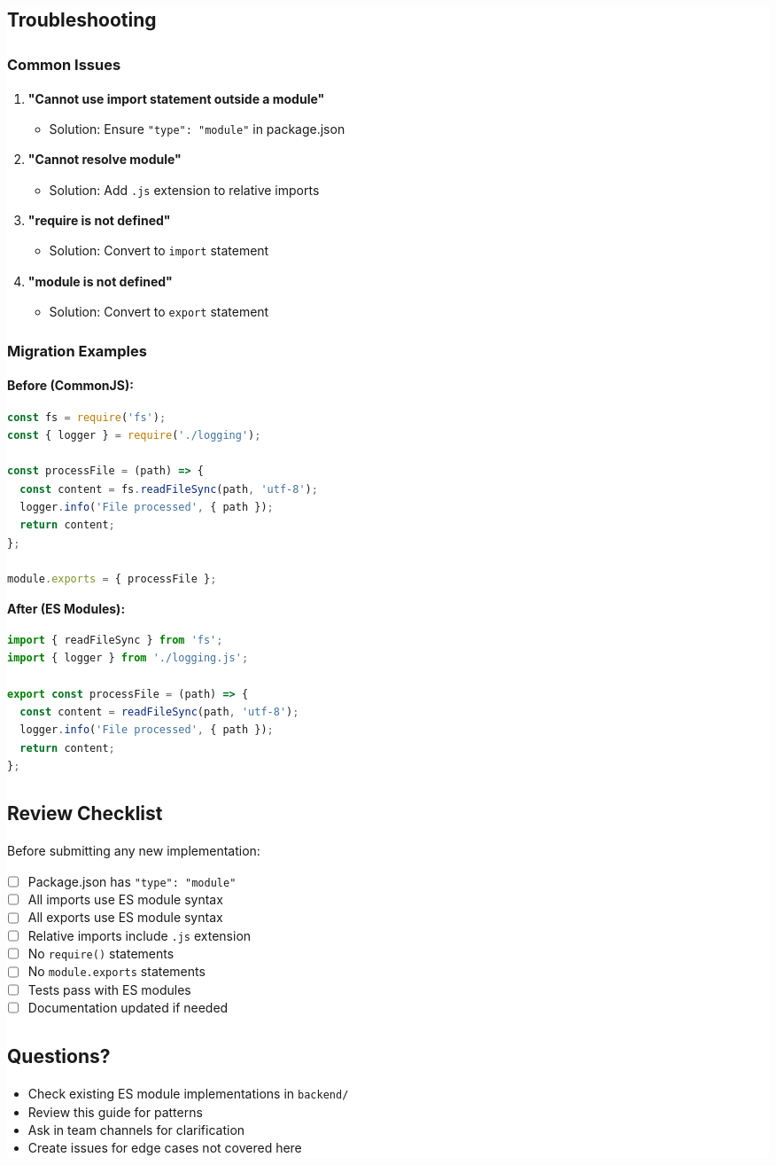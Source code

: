 ## Troubleshooting

### Common Issues

1. **"Cannot use import statement outside a module"**
   - Solution: Ensure `"type": "module"` in package.json

2. **"Cannot resolve module"**
   - Solution: Add `.js` extension to relative imports

3. **"require is not defined"**
   - Solution: Convert to `import` statement

4. **"module is not defined"**
   - Solution: Convert to `export` statement

### Migration Examples

**Before (CommonJS):**

```javascript
const fs = require('fs');
const { logger } = require('./logging');

const processFile = (path) => {
  const content = fs.readFileSync(path, 'utf-8');
  logger.info('File processed', { path });
  return content;
};

module.exports = { processFile };
```

**After (ES Modules):**

```javascript
import { readFileSync } from 'fs';
import { logger } from './logging.js';

export const processFile = (path) => {
  const content = readFileSync(path, 'utf-8');
  logger.info('File processed', { path });
  return content;
};
```

## Review Checklist

Before submitting any new implementation:

- [ ] Package.json has `"type": "module"`
- [ ] All imports use ES module syntax
- [ ] All exports use ES module syntax
- [ ] Relative imports include `.js` extension
- [ ] No `require()` statements
- [ ] No `module.exports` statements
- [ ] Tests pass with ES modules
- [ ] Documentation updated if needed

## Questions?

- Check existing ES module implementations in `backend/`
- Review this guide for patterns
- Ask in team channels for clarification
- Create issues for edge cases not covered here
